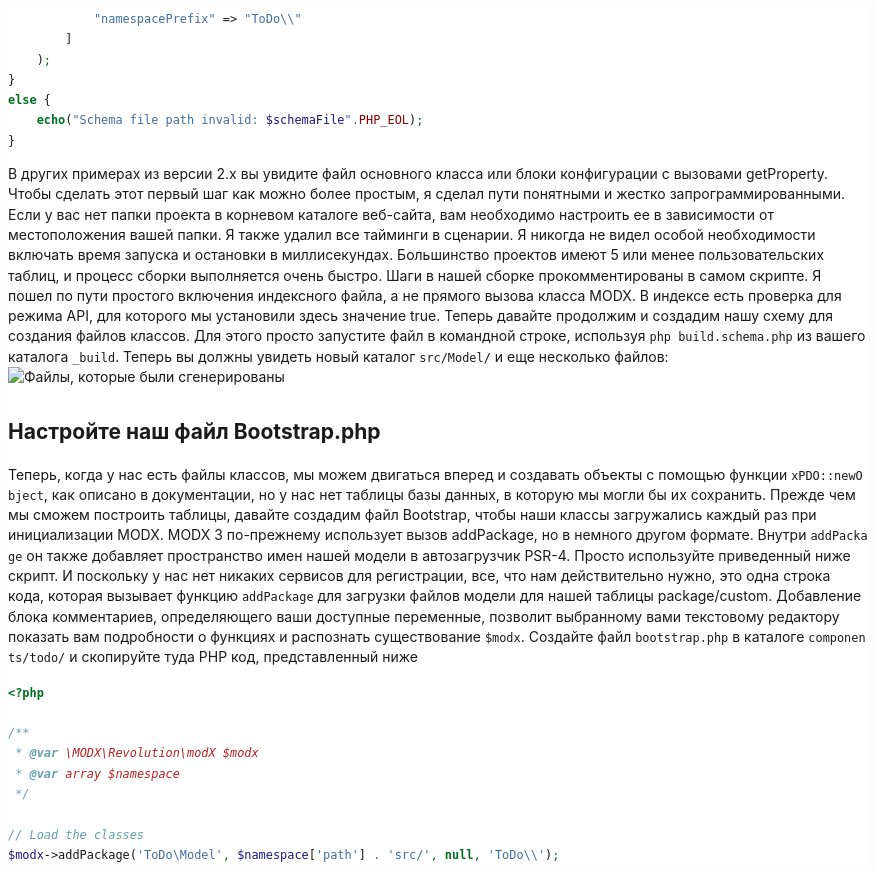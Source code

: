 ```php
			"namespacePrefix" => "ToDo\\"
		]
	);
}
else {
	echo("Schema file path invalid: $schemaFile".PHP_EOL);
}
```

В других примерах из версии 2.x вы увидите файл основного класса или блоки конфигурации с вызовами getProperty. Чтобы сделать этот первый шаг как можно более простым, я сделал пути понятными и жестко запрограммированными. Если у вас нет папки проекта в корневом каталоге веб-сайта, вам необходимо настроить ее в зависимости от местоположения вашей папки.
Я также удалил все тайминги в сценарии. Я никогда не видел особой необходимости включать время запуска и остановки в миллисекундах. Большинство проектов имеют 5 или менее пользовательских таблиц, и процесс сборки выполняется очень быстро.
Шаги в нашей сборке прокомментированы в самом скрипте. Я пошел по пути простого включения индексного файла, а не прямого вызова класса MODX. В индексе есть проверка для режима API, для которого мы установили здесь значение true.
Теперь давайте продолжим и создадим нашу схему для создания файлов классов. Для этого просто запустите файл в командной строке, используя `php build.schema.php` из вашего каталога `_build`. Теперь вы должны увидеть новый каталог `src/Model/` и еще несколько файлов:
<img src="img/files-generated.png"
alt="Файлы, которые были сгенерированы"
width="230" />

## Настройте наш файл Bootstrap.php

Теперь, когда у нас есть файлы классов, мы можем двигаться вперед и создавать объекты с помощью функции `xPDO::newObject`, как описано в документации, но у нас нет таблицы базы данных, в которую мы могли бы их сохранить. Прежде чем мы сможем построить таблицы, давайте создадим файл Bootstrap, чтобы наши классы загружались каждый раз при инициализации MODX.
MODX 3 по-прежнему использует вызов addPackage, но в немного другом формате. Внутри `addPackage` он также добавляет пространство имен нашей модели в автозагрузчик PSR-4. Просто используйте приведенный ниже скрипт. И поскольку у нас нет никаких сервисов для регистрации, все, что нам действительно нужно, это одна строка кода, которая вызывает функцию `addPackage` для загрузки файлов модели для нашей таблицы package/custom.
Добавление блока комментариев, определяющего ваши доступные переменные, позволит выбранному вами текстовому редактору показать вам подробности о функциях и распознать существование `$modx`.
Создайте файл `bootstrap.php` в каталоге `components/todo/` и скопируйте туда PHP код, представленный ниже

```php
<?php

/**
 * @var \MODX\Revolution\modX $modx
 * @var array $namespace
 */

// Load the classes
$modx->addPackage('ToDo\Model', $namespace['path'] . 'src/', null, 'ToDo\\');
```
